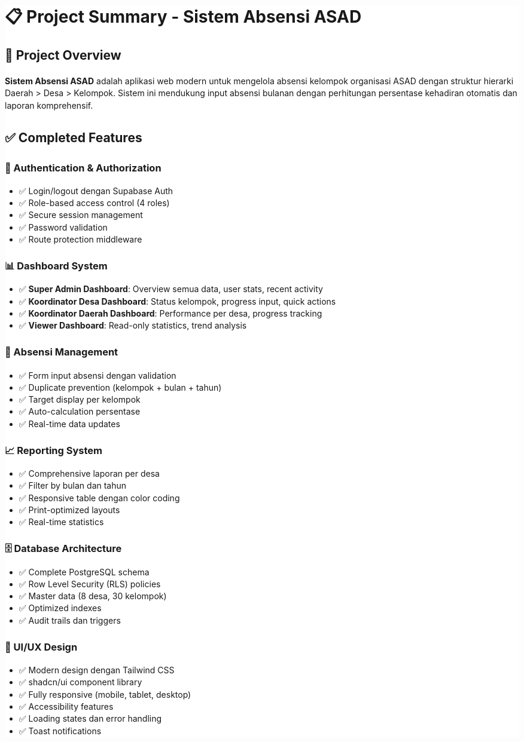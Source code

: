 # 📋 Project Summary - Sistem Absensi ASAD

## 🎯 Project Overview

**Sistem Absensi ASAD** adalah aplikasi web modern untuk mengelola absensi kelompok organisasi ASAD dengan struktur hierarki Daerah > Desa > Kelompok. Sistem ini mendukung input absensi bulanan dengan perhitungan persentase kehadiran otomatis dan laporan komprehensif.

## ✅ Completed Features

### 🔐 Authentication & Authorization
- ✅ Login/logout dengan Supabase Auth
- ✅ Role-based access control (4 roles)
- ✅ Secure session management
- ✅ Password validation
- ✅ Route protection middleware

### 📊 Dashboard System
- ✅ **Super Admin Dashboard**: Overview semua data, user stats, recent activity
- ✅ **Koordinator Desa Dashboard**: Status kelompok, progress input, quick actions
- ✅ **Koordinator Daerah Dashboard**: Performance per desa, progress tracking
- ✅ **Viewer Dashboard**: Read-only statistics, trend analysis

### 📝 Absensi Management
- ✅ Form input absensi dengan validation
- ✅ Duplicate prevention (kelompok + bulan + tahun)
- ✅ Target display per kelompok
- ✅ Auto-calculation persentase
- ✅ Real-time data updates

### 📈 Reporting System
- ✅ Comprehensive laporan per desa
- ✅ Filter by bulan dan tahun
- ✅ Responsive table dengan color coding
- ✅ Print-optimized layouts
- ✅ Real-time statistics

### 🗄️ Database Architecture
- ✅ Complete PostgreSQL schema
- ✅ Row Level Security (RLS) policies
- ✅ Master data (8 desa, 30 kelompok)
- ✅ Optimized indexes
- ✅ Audit trails dan triggers

### 🎨 UI/UX Design
- ✅ Modern design dengan Tailwind CSS
- ✅ shadcn/ui component library
- ✅ Fully responsive (mobile, tablet, desktop)
- ✅ Accessibility features
- ✅ Loading states dan error handling
- ✅ Toast notifications

